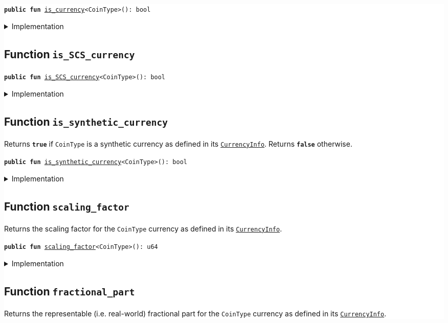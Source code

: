 
<pre><code><b>public</b> <b>fun</b> <a href="LibraTest.md#0x1_LibraTest_is_currency">is_currency</a>&lt;CoinType&gt;(): bool
</code></pre>



<details><summary>Implementation</summary></details>

<a name="0x1_LibraTest_is_SCS_currency"></a>

## Function `is_SCS_currency`



<pre><code><b>public</b> <b>fun</b> <a href="LibraTest.md#0x1_LibraTest_is_SCS_currency">is_SCS_currency</a>&lt;CoinType&gt;(): bool
</code></pre>



<details><summary>Implementation</summary></details>

<a name="0x1_LibraTest_is_synthetic_currency"></a>

## Function `is_synthetic_currency`

Returns <code><b>true</b></code> if <code>CoinType</code> is a synthetic currency as defined in
its <code><a href="LibraTest.md#0x1_LibraTest_CurrencyInfo">CurrencyInfo</a></code>. Returns <code><b>false</b></code> otherwise.


<pre><code><b>public</b> <b>fun</b> <a href="LibraTest.md#0x1_LibraTest_is_synthetic_currency">is_synthetic_currency</a>&lt;CoinType&gt;(): bool
</code></pre>



<details><summary>Implementation</summary></details>

<a name="0x1_LibraTest_scaling_factor"></a>

## Function `scaling_factor`

Returns the scaling factor for the <code>CoinType</code> currency as defined
in its <code><a href="LibraTest.md#0x1_LibraTest_CurrencyInfo">CurrencyInfo</a></code>.


<pre><code><b>public</b> <b>fun</b> <a href="LibraTest.md#0x1_LibraTest_scaling_factor">scaling_factor</a>&lt;CoinType&gt;(): u64
</code></pre>



<details><summary>Implementation</summary></details>

<a name="0x1_LibraTest_fractional_part"></a>

## Function `fractional_part`

Returns the representable (i.e. real-world) fractional part for the
<code>CoinType</code> currency as defined in its <code><a href="LibraTest.md#0x1_LibraTest_CurrencyInfo">CurrencyInfo</a></code>.
